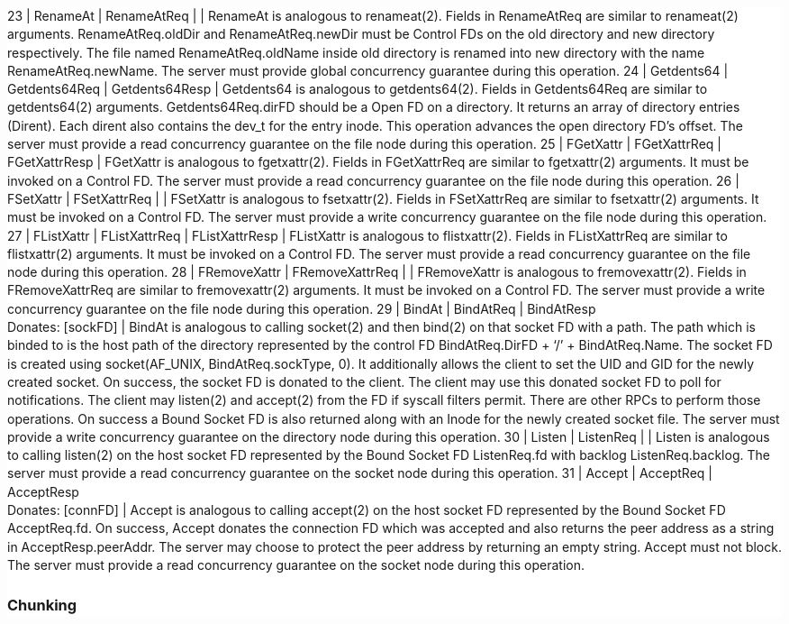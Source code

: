 23  | RenameAt     | RenameAtReq     |                                                                    | RenameAt is analogous to renameat(2). Fields in RenameAtReq are similar to renameat(2) arguments. RenameAtReq.oldDir and RenameAtReq.newDir must be Control FDs on the old directory and new directory respectively. The file named RenameAtReq.oldName inside old directory is renamed into new directory with the name RenameAtReq.newName. The server must provide global concurrency guarantee during this operation.
24  | Getdents64   | Getdents64Req   | Getdents64Resp                                                     | Getdents64 is analogous to getdents64(2). Fields in Getdents64Req are similar to getdents64(2) arguments. Getdents64Req.dirFD should be a Open FD on a directory. It returns an array of directory entries (Dirent). Each dirent also contains the dev\_t for the entry inode. This operation advances the open directory FD’s offset. The server must provide a read concurrency guarantee on the file node during this operation.
25  | FGetXattr    | FGetXattrReq    | FGetXattrResp                                                      | FGetXattr is analogous to fgetxattr(2). Fields in FGetXattrReq are similar to fgetxattr(2) arguments. It must be invoked on a Control FD. The server must provide a read concurrency guarantee on the file node during this operation.
26  | FSetXattr    | FSetXattrReq    |                                                                    | FSetXattr is analogous to fsetxattr(2). Fields in FSetXattrReq are similar to fsetxattr(2) arguments. It must be invoked on a Control FD. The server must provide a write concurrency guarantee on the file node during this operation.
27  | FListXattr   | FListXattrReq   | FListXattrResp                                                     | FListXattr is analogous to flistxattr(2). Fields in FListXattrReq are similar to flistxattr(2) arguments. It must be invoked on a Control FD. The server must provide a read concurrency guarantee on the file node during this operation.
28  | FRemoveXattr | FRemoveXattrReq |                                                                    | FRemoveXattr is analogous to fremovexattr(2). Fields in FRemoveXattrReq are similar to fremovexattr(2) arguments. It must be invoked on a Control FD. The server must provide a write concurrency guarantee on the file node during this operation.
29  | BindAt       | BindAtReq       | BindAtResp<br>Donates: \[sockFD\]                                  | BindAt is analogous to calling socket(2) and then bind(2) on that socket FD with a path. The path which is binded to is the host path of the directory represented by the control FD BindAtReq.DirFD + ‘/’ + BindAtReq.Name. The socket FD is created using socket(AF\_UNIX, BindAtReq.sockType, 0). It additionally allows the client to set the UID and GID for the newly created socket. On success, the socket FD is donated to the client. The client may use this donated socket FD to poll for notifications. The client may listen(2) and accept(2) from the FD if syscall filters permit. There are other RPCs to perform those operations. On success a Bound Socket FD is also returned along with an Inode for the newly created socket file. The server must provide a write concurrency guarantee on the directory node during this operation.
30  | Listen       | ListenReq       |                                                                    | Listen is analogous to calling listen(2) on the host socket FD represented by the Bound Socket FD ListenReq.fd with backlog ListenReq.backlog. The server must provide a read concurrency guarantee on the socket node during this operation.
31  | Accept       | AcceptReq       | AcceptResp<br>Donates: \[connFD\]                                  | Accept is analogous to calling accept(2) on the host socket FD represented by the Bound Socket FD AcceptReq.fd. On success, Accept donates the connection FD which was accepted and also returns the peer address as a string in AcceptResp.peerAddr. The server may choose to protect the peer address by returning an empty string. Accept must not block. The server must provide a read concurrency guarantee on the socket node during this operation.

### Chunking
